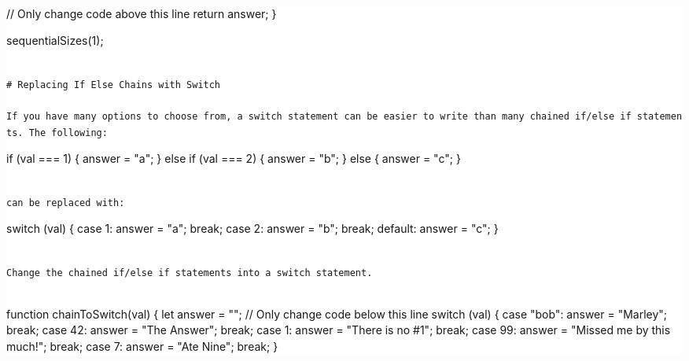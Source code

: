 
  // Only change code above this line
  return answer;
}

sequentialSizes(1);
```                     
   
# Replacing If Else Chains with Switch
                     
If you have many options to choose from, a switch statement can be easier to write than many chained if/else if statements. The following:

```                     
if (val === 1) {
  answer = "a";
} else if (val === 2) {
  answer = "b";
} else {
  answer = "c";
}
```                     
                     
can be replaced with:

```                     
switch (val) {
  case 1:
    answer = "a";
    break;
  case 2:
    answer = "b";
    break;
  default:
    answer = "c";
}
```                     
                     
Change the chained if/else if statements into a switch statement.   
   
```   
function chainToSwitch(val) {
  let answer = "";
  // Only change code below this line
  switch (val) {
    case "bob":
    answer = "Marley";
    break;
  case 42:
    answer = "The Answer";
    break;
  case 1:
    answer = "There is no #1";
    break;
  case 99:
    answer = "Missed me by this much!";
    break;
  case 7:
    answer = "Ate Nine";
    break;
  }
